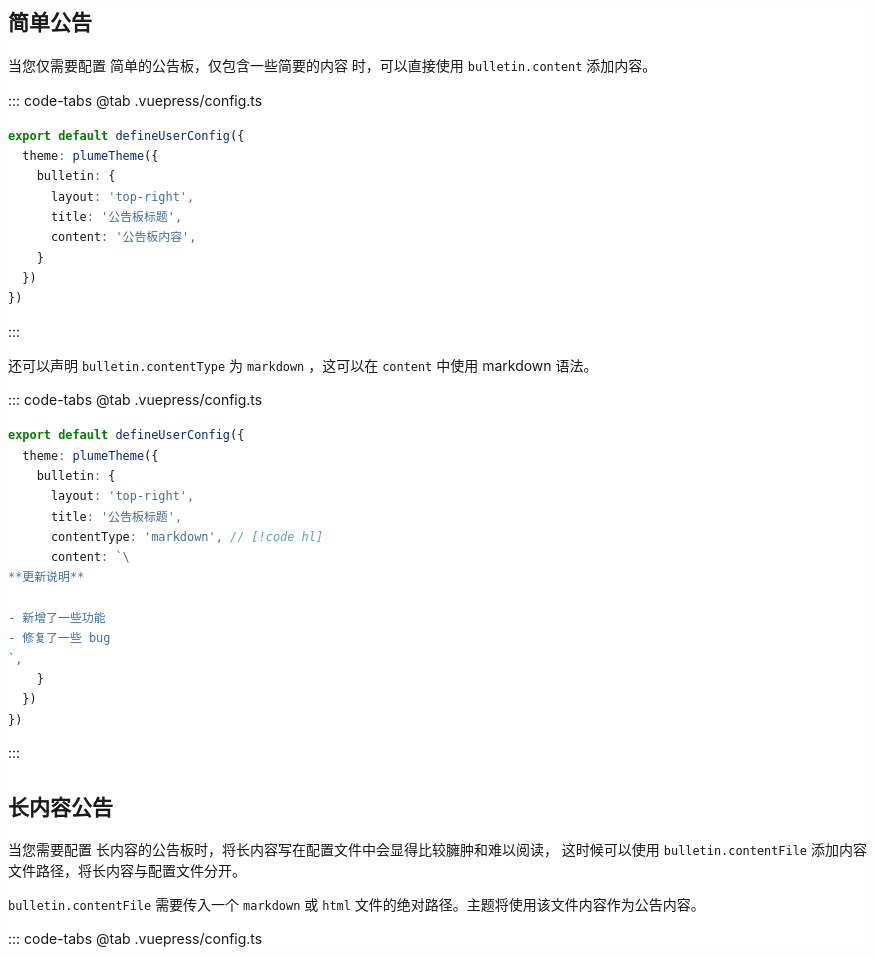## 简单公告

当您仅需要配置 简单的公告板，仅包含一些简要的内容 时，可以直接使用 `bulletin.content` 添加内容。

::: code-tabs
@tab .vuepress/config.ts

```ts
export default defineUserConfig({
  theme: plumeTheme({
    bulletin: {
      layout: 'top-right',
      title: '公告板标题',
      content: '公告板内容',
    }
  })
})
```

:::

还可以声明 `bulletin.contentType` 为 `markdown` ，这可以在 `content` 中使用 markdown 语法。

::: code-tabs
@tab .vuepress/config.ts

```ts
export default defineUserConfig({
  theme: plumeTheme({
    bulletin: {
      layout: 'top-right',
      title: '公告板标题',
      contentType: 'markdown', // [!code hl]
      content: `\
**更新说明**

- 新增了一些功能
- 修复了一些 bug
`,
    }
  })
})
```

:::

## 长内容公告

当您需要配置 长内容的公告板时，将长内容写在配置文件中会显得比较臃肿和难以阅读，
这时候可以使用 `bulletin.contentFile` 添加内容文件路径，将长内容与配置文件分开。

`bulletin.contentFile` 需要传入一个 `markdown` 或 `html` 文件的绝对路径。主题将使用该文件内容作为公告内容。

::: code-tabs
@tab .vuepress/config.ts
